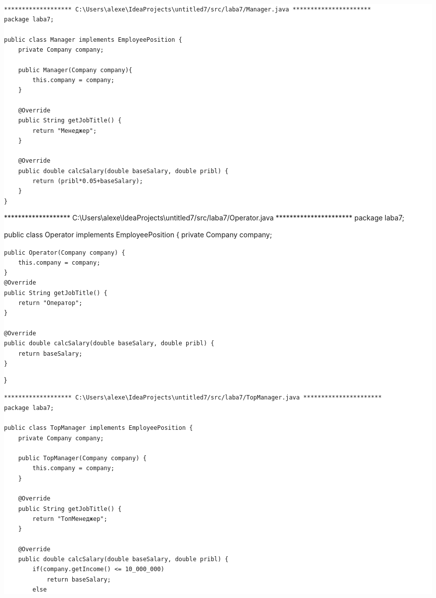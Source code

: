```
******************* C:\Users\alexe\IdeaProjects\untitled7/src/laba7/Manager.java **********************
package laba7;

public class Manager implements EmployeePosition {
    private Company company;

    public Manager(Company company){
        this.company = company;
    }

    @Override
    public String getJobTitle() {
        return "Менеджер";
    }

    @Override
    public double calcSalary(double baseSalary, double pribl) {
        return (pribl*0.05+baseSalary);
    }
}
```
******************* C:\Users\alexe\IdeaProjects\untitled7/src/laba7/Operator.java **********************
package laba7;

public class Operator implements EmployeePosition {
    private Company company;

    public Operator(Company company) {
        this.company = company;
    }
    @Override
    public String getJobTitle() {
        return "Оператор";
    }

    @Override
    public double calcSalary(double baseSalary, double pribl) {
        return baseSalary;
    }
}

```
******************* C:\Users\alexe\IdeaProjects\untitled7/src/laba7/TopManager.java **********************
package laba7;

public class TopManager implements EmployeePosition {
    private Company company;

    public TopManager(Company company) {
        this.company = company;
    }

    @Override
    public String getJobTitle() {
        return "ТопМенеджер";
    }

    @Override
    public double calcSalary(double baseSalary, double pribl) {
        if(company.getIncome() <= 10_000_000)
            return baseSalary;
        else
```